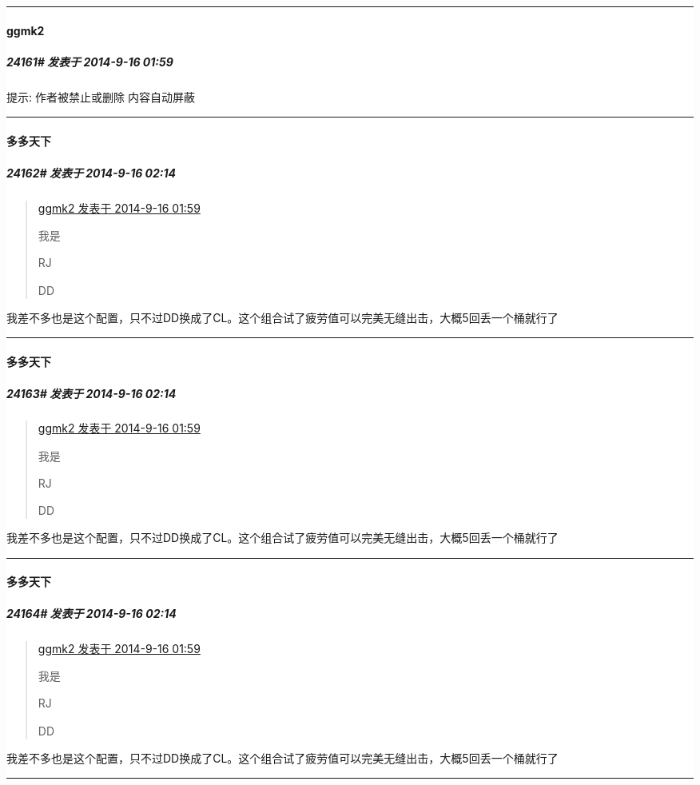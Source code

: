 
*****

####  ggmk2  
##### 24161#       发表于 2014-9-16 01:59

提示: 作者被禁止或删除 内容自动屏蔽


*****

####  多多天下  
##### 24162#       发表于 2014-9-16 02:14


<blockquote><a href="httphttps://bbs.saraba1st.com/2b/forum.php?mod=redirect&amp;goto=findpost&amp;pid=26635689&amp;ptid=930880" target="_blank">ggmk2 发表于 2014-9-16 01:59</a>

我是

RJ

DD</blockquote>
我差不多也是这个配置，只不过DD换成了CL。这个组合试了疲劳值可以完美无缝出击，大概5回丢一个桶就行了


*****

####  多多天下  
##### 24163#       发表于 2014-9-16 02:14


<blockquote><a href="httphttps://bbs.saraba1st.com/2b/forum.php?mod=redirect&amp;goto=findpost&amp;pid=26635689&amp;ptid=930880" target="_blank">ggmk2 发表于 2014-9-16 01:59</a>

我是

RJ

DD</blockquote>
我差不多也是这个配置，只不过DD换成了CL。这个组合试了疲劳值可以完美无缝出击，大概5回丢一个桶就行了


*****

####  多多天下  
##### 24164#       发表于 2014-9-16 02:14


<blockquote><a href="httphttps://bbs.saraba1st.com/2b/forum.php?mod=redirect&amp;goto=findpost&amp;pid=26635689&amp;ptid=930880" target="_blank">ggmk2 发表于 2014-9-16 01:59</a>

我是

RJ

DD</blockquote>
我差不多也是这个配置，只不过DD换成了CL。这个组合试了疲劳值可以完美无缝出击，大概5回丢一个桶就行了


*****
